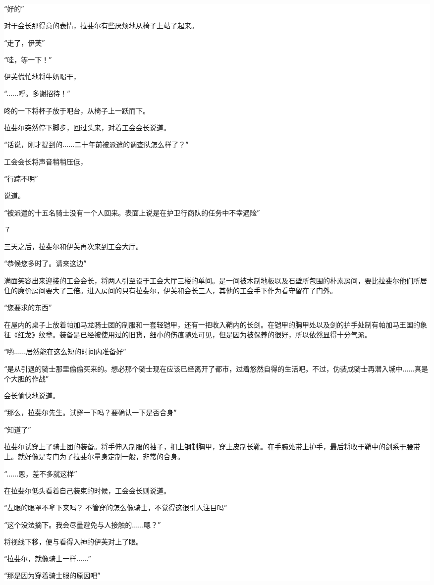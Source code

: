“好的”

对于会长那得意的表情，拉斐尔有些厌烦地从椅子上站了起来。

“走了，伊芙”

“哇，等一下！”

伊芙慌忙地将牛奶喝干，

“……呼。多谢招待！”

咚的一下将杯子放于吧台，从椅子上一跃而下。

拉斐尔突然停下脚步，回过头来，对着工会会长说道。

“话说，刚才提到的……二十年前被派遣的调查队怎么样了？”

工会会长将声音稍稍压低，

“行踪不明”

说道。

“被派遣的十五名骑士没有一个人回来。表面上说是在护卫行商队的任务中不幸遇险”

７

三天之后，拉斐尔和伊芙再次来到工会大厅。

“恭候您多时了。请来这边”

满面笑容出来迎接的工会会长，将两人引至设于工会大厅三楼的单间。是一间被木制地板以及石壁所包围的朴素房间，要比拉斐尔他们所居住的廉价房间要大了三倍。进入房间的只有拉斐尔，伊芙和会长三人，其他的工会手下作为看守留在了门外。

“您要求的东西”

在屋内的桌子上放着帕加马龙骑士团的制服和一套轻铠甲，还有一把收入鞘内的长剑。在铠甲的胸甲处以及剑的护手处制有帕加马王国的象征《红龙》纹章。装备是已经被使用过的旧货，细小的伤痕随处可见，但是因为被保养的很好，所以依然显得十分气派。

“哟……居然能在这么短的时间内准备好”

“是从引退的骑士那里偷偷买来的。想必那个骑士现在应该已经离开了都市，过着悠然自得的生活吧。不过，伪装成骑士再潜入城中……真是个大胆的作战”

会长愉快地说道。

“那么，拉斐尔先生。试穿一下吗？要确认一下是否合身”

“知道了”

拉斐尔试穿上了骑士团的装备。将手伸入制服的袖子，扣上钢制胸甲，穿上皮制长靴。在手腕处带上护手，最后将收于鞘中的剑系于腰带上。就好像是专门为了拉斐尔量身定制一般，非常的合身。

“……恩，差不多就这样”

在拉斐尔低头看着自己装束的时候，工会会长则说道。

“左眼的眼罩不拿下来吗？ 不管穿的怎么像骑士，不觉得这很引人注目吗”

“这个没法摘下。我会尽量避免与人接触的……嗯？”

将视线下移，便与看得入神的伊芙对上了眼。

“拉斐尔，就像骑士一样……”

“那是因为穿着骑士服的原因吧”
